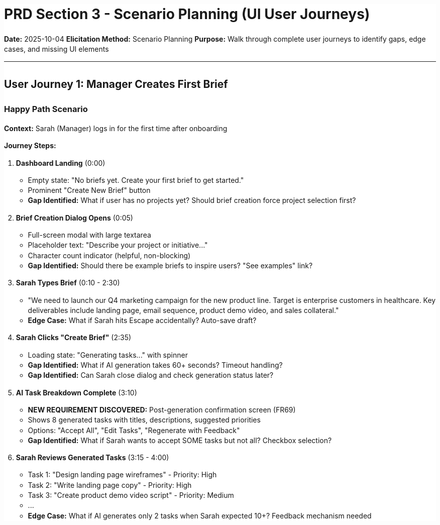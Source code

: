 # PRD Section 3 - Scenario Planning (UI User Journeys)

**Date:** 2025-10-04
**Elicitation Method:** Scenario Planning
**Purpose:** Walk through complete user journeys to identify gaps, edge cases, and missing UI elements

---

## User Journey 1: Manager Creates First Brief

### Happy Path Scenario

**Context:** Sarah (Manager) logs in for the first time after onboarding

**Journey Steps:**

1. **Dashboard Landing** (0:00)
   - Empty state: "No briefs yet. Create your first brief to get started."
   - Prominent "Create New Brief" button
   - **Gap Identified:** What if user has no projects yet? Should brief creation force project selection first?

2. **Brief Creation Dialog Opens** (0:05)
   - Full-screen modal with large textarea
   - Placeholder text: "Describe your project or initiative..."
   - Character count indicator (helpful, non-blocking)
   - **Gap Identified:** Should there be example briefs to inspire users? "See examples" link?

3. **Sarah Types Brief** (0:10 - 2:30)
   - "We need to launch our Q4 marketing campaign for the new product line. Target is enterprise customers in healthcare. Key deliverables include landing page, email sequence, product demo video, and sales collateral."
   - **Edge Case:** What if Sarah hits Escape accidentally? Auto-save draft?

4. **Sarah Clicks "Create Brief"** (2:35)
   - Loading state: "Generating tasks..." with spinner
   - **Gap Identified:** What if AI generation takes 60+ seconds? Timeout handling?
   - **Gap Identified:** Can Sarah close dialog and check generation status later?

5. **AI Task Breakdown Complete** (3:10)
   - **NEW REQUIREMENT DISCOVERED:** Post-generation confirmation screen (FR69)
   - Shows 8 generated tasks with titles, descriptions, suggested priorities
   - Options: "Accept All", "Edit Tasks", "Regenerate with Feedback"
   - **Gap Identified:** What if Sarah wants to accept SOME tasks but not all? Checkbox selection?

6. **Sarah Reviews Generated Tasks** (3:15 - 4:00)
   - Task 1: "Design landing page wireframes" - Priority: High
   - Task 2: "Write landing page copy" - Priority: High
   - Task 3: "Create product demo video script" - Priority: Medium
   - ...
   - **Edge Case:** What if AI generates only 2 tasks when Sarah expected 10+? Feedback mechanism needed

